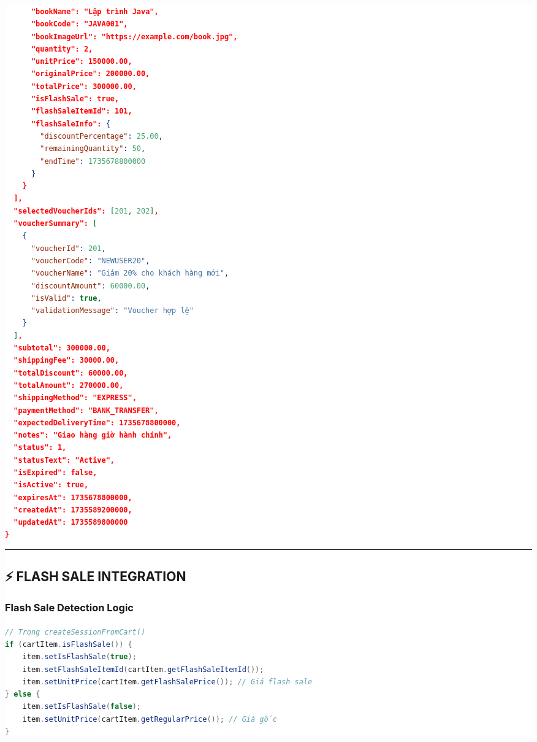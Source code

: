 ```json
      "bookName": "Lập trình Java",
      "bookCode": "JAVA001",
      "bookImageUrl": "https://example.com/book.jpg",
      "quantity": 2,
      "unitPrice": 150000.00,
      "originalPrice": 200000.00,
      "totalPrice": 300000.00,
      "isFlashSale": true,
      "flashSaleItemId": 101,
      "flashSaleInfo": {
        "discountPercentage": 25.00,
        "remainingQuantity": 50,
        "endTime": 1735678800000
      }
    }
  ],
  "selectedVoucherIds": [201, 202],
  "voucherSummary": [
    {
      "voucherId": 201,
      "voucherCode": "NEWUSER20",
      "voucherName": "Giảm 20% cho khách hàng mới",
      "discountAmount": 60000.00,
      "isValid": true,
      "validationMessage": "Voucher hợp lệ"
    }
  ],
  "subtotal": 300000.00,
  "shippingFee": 30000.00,
  "totalDiscount": 60000.00,
  "totalAmount": 270000.00,
  "shippingMethod": "EXPRESS",
  "paymentMethod": "BANK_TRANSFER",
  "expectedDeliveryTime": 1735678800000,
  "notes": "Giao hàng giờ hành chính",
  "status": 1,
  "statusText": "Active",
  "isExpired": false,
  "isActive": true,
  "expiresAt": 1735678800000,
  "createdAt": 1735589200000,
  "updatedAt": 1735589800000
}
```

---

## ⚡ FLASH SALE INTEGRATION

### Flash Sale Detection Logic
```java
// Trong createSessionFromCart()
if (cartItem.isFlashSale()) {
    item.setIsFlashSale(true);
    item.setFlashSaleItemId(cartItem.getFlashSaleItemId());
    item.setUnitPrice(cartItem.getFlashSalePrice()); // Giá flash sale
} else {
    item.setIsFlashSale(false);
    item.setUnitPrice(cartItem.getRegularPrice()); // Giá gốc
}
```
